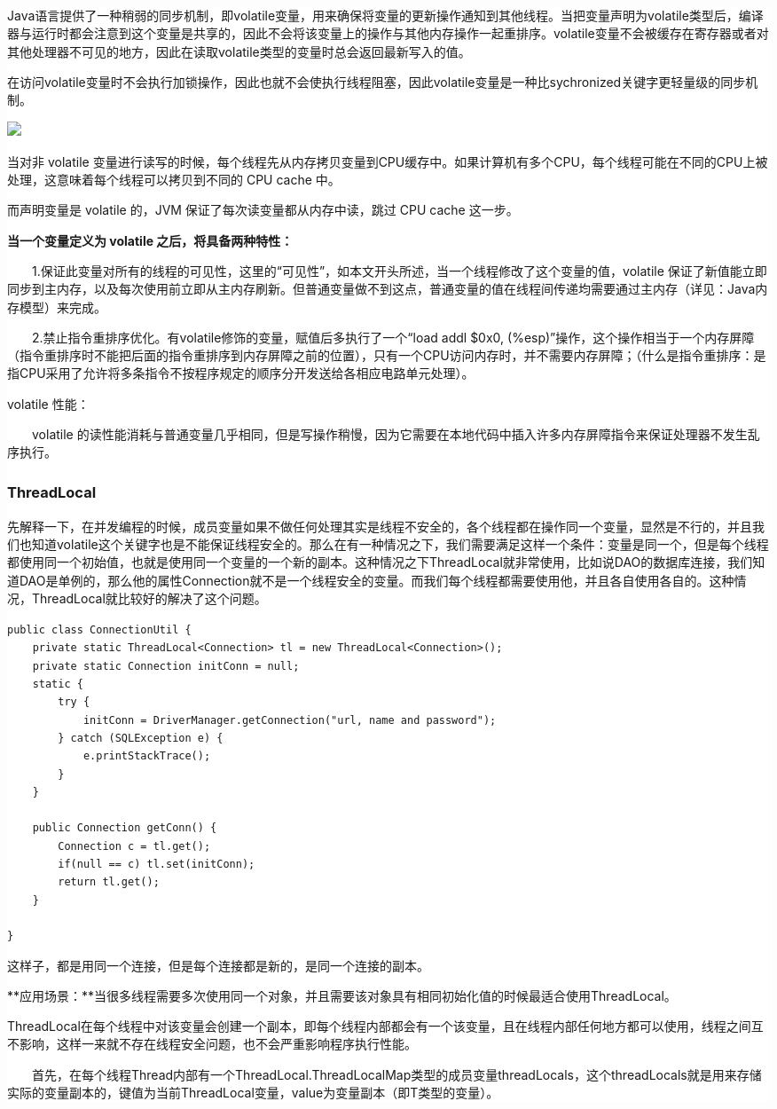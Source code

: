 
Java语言提供了一种稍弱的同步机制，即volatile变量，用来确保将变量的更新操作通知到其他线程。当把变量声明为volatile类型后，编译器与运行时都会注意到这个变量是共享的，因此不会将该变量上的操作与其他内存操作一起重排序。volatile变量不会被缓存在寄存器或者对其他处理器不可见的地方，因此在读取volatile类型的变量时总会返回最新写入的值。

在访问volatile变量时不会执行加锁操作，因此也就不会使执行线程阻塞，因此volatile变量是一种比sychronized关键字更轻量级的同步机制。

![](http://images2015.cnblogs.com/blog/731716/201607/731716-20160708224602686-2141387366.png)

当对非 volatile 变量进行读写的时候，每个线程先从内存拷贝变量到CPU缓存中。如果计算机有多个CPU，每个线程可能在不同的CPU上被处理，这意味着每个线程可以拷贝到不同的 CPU cache 中。

而声明变量是 volatile 的，JVM 保证了每次读变量都从内存中读，跳过 CPU cache 这一步。

**当一个变量定义为 volatile 之后，将具备两种特性：**

　　1.保证此变量对所有的线程的可见性，这里的“可见性”，如本文开头所述，当一个线程修改了这个变量的值，volatile 保证了新值能立即同步到主内存，以及每次使用前立即从主内存刷新。但普通变量做不到这点，普通变量的值在线程间传递均需要通过主内存（详见：Java内存模型）来完成。

　　2.禁止指令重排序优化。有volatile修饰的变量，赋值后多执行了一个“load addl $0x0, (%esp)”操作，这个操作相当于一个内存屏障（指令重排序时不能把后面的指令重排序到内存屏障之前的位置），只有一个CPU访问内存时，并不需要内存屏障；（什么是指令重排序：是指CPU采用了允许将多条指令不按程序规定的顺序分开发送给各相应电路单元处理）。

volatile 性能：

　　volatile 的读性能消耗与普通变量几乎相同，但是写操作稍慢，因为它需要在本地代码中插入许多内存屏障指令来保证处理器不发生乱序执行。

### ThreadLocal

先解释一下，在并发编程的时候，成员变量如果不做任何处理其实是线程不安全的，各个线程都在操作同一个变量，显然是不行的，并且我们也知道volatile这个关键字也是不能保证线程安全的。那么在有一种情况之下，我们需要满足这样一个条件：变量是同一个，但是每个线程都使用同一个初始值，也就是使用同一个变量的一个新的副本。这种情况之下ThreadLocal就非常使用，比如说DAO的数据库连接，我们知道DAO是单例的，那么他的属性Connection就不是一个线程安全的变量。而我们每个线程都需要使用他，并且各自使用各自的。这种情况，ThreadLocal就比较好的解决了这个问题。

	public class ConnectionUtil {
	    private static ThreadLocal<Connection> tl = new ThreadLocal<Connection>();
	    private static Connection initConn = null;
	    static {
	        try {
	            initConn = DriverManager.getConnection("url, name and password");
	        } catch (SQLException e) {
	            e.printStackTrace();
	        }
	    }
	    
	    public Connection getConn() {
	        Connection c = tl.get();
	        if(null == c) tl.set(initConn);
	        return tl.get();
	    }
	    
	}

这样子，都是用同一个连接，但是每个连接都是新的，是同一个连接的副本。

**应用场景：**当很多线程需要多次使用同一个对象，并且需要该对象具有相同初始化值的时候最适合使用ThreadLocal。

ThreadLocal在每个线程中对该变量会创建一个副本，即每个线程内部都会有一个该变量，且在线程内部任何地方都可以使用，线程之间互不影响，这样一来就不存在线程安全问题，也不会严重影响程序执行性能。

　　首先，在每个线程Thread内部有一个ThreadLocal.ThreadLocalMap类型的成员变量threadLocals，这个threadLocals就是用来存储实际的变量副本的，键值为当前ThreadLocal变量，value为变量副本（即T类型的变量）。
